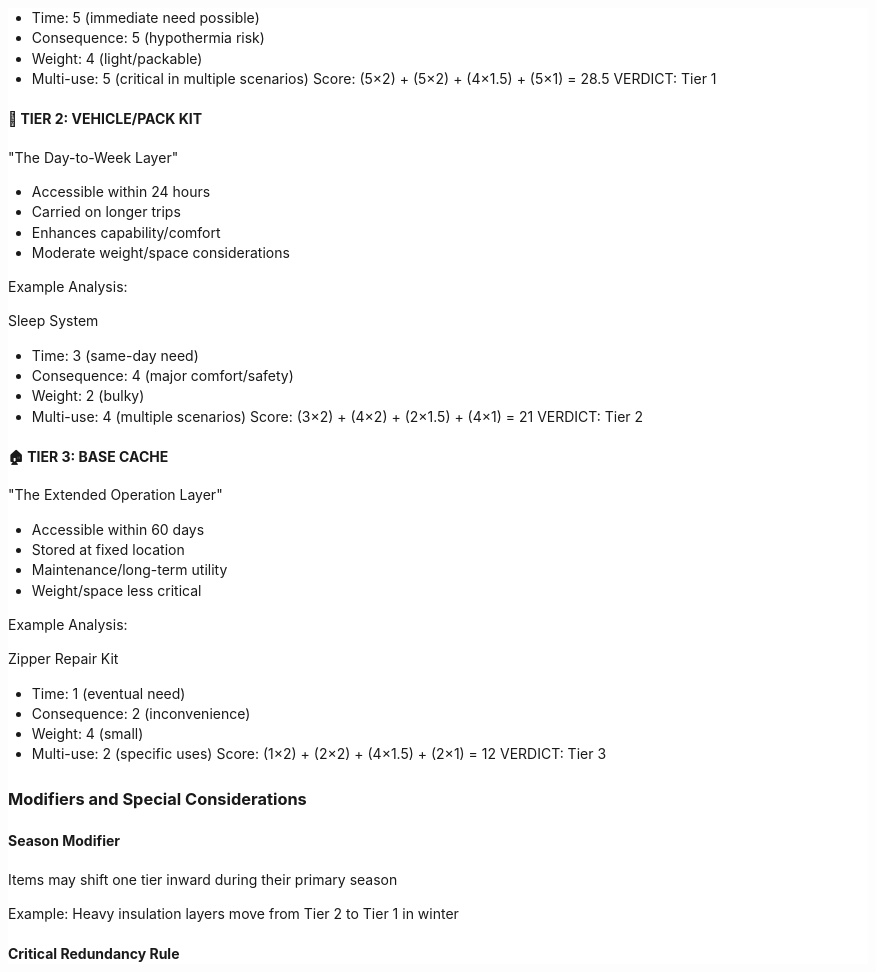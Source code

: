 - Time: 5 (immediate need possible)
- Consequence: 5 (hypothermia risk)
- Weight: 4 (light/packable)
- Multi-use: 5 (critical in multiple scenarios)
Score: (5×2) + (5×2) + (4×1.5) + (5×1) = 28.5
VERDICT: Tier 1

#### 🎒 TIER 2: VEHICLE/PACK KIT

"The Day-to-Week Layer"

- Accessible within 24 hours
- Carried on longer trips
- Enhances capability/comfort
- Moderate weight/space considerations

Example Analysis:

Sleep System

- Time: 3 (same-day need)
- Consequence: 4 (major comfort/safety)
- Weight: 2 (bulky)
- Multi-use: 4 (multiple scenarios)
Score: (3×2) + (4×2) + (2×1.5) + (4×1) = 21
VERDICT: Tier 2

#### 🏠 TIER 3: BASE CACHE

"The Extended Operation Layer"

- Accessible within 60 days
- Stored at fixed location
- Maintenance/long-term utility
- Weight/space less critical

Example Analysis:

Zipper Repair Kit

- Time: 1 (eventual need)
- Consequence: 2 (inconvenience)
- Weight: 4 (small)
- Multi-use: 2 (specific uses)
Score: (1×2) + (2×2) + (4×1.5) + (2×1) = 12
VERDICT: Tier 3

### Modifiers and Special Considerations

#### Season Modifier

Items may shift one tier inward during their primary season

Example: Heavy insulation layers move from Tier 2 to Tier 1 in winter

#### Critical Redundancy Rule
